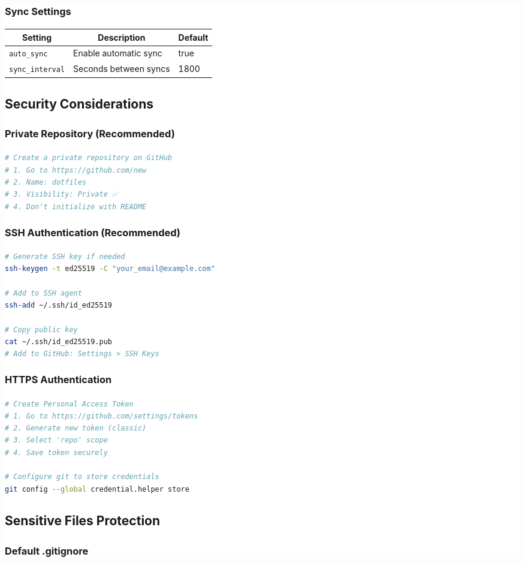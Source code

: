 ### Sync Settings

| Setting | Description | Default |
|---------|-------------|---------|
| `auto_sync` | Enable automatic sync | true |
| `sync_interval` | Seconds between syncs | 1800 |

## Security Considerations

### Private Repository (Recommended)

```bash
# Create a private repository on GitHub
# 1. Go to https://github.com/new
# 2. Name: dotfiles
# 3. Visibility: Private ✅
# 4. Don't initialize with README
```

### SSH Authentication (Recommended)

```bash
# Generate SSH key if needed
ssh-keygen -t ed25519 -C "your_email@example.com"

# Add to SSH agent
ssh-add ~/.ssh/id_ed25519

# Copy public key
cat ~/.ssh/id_ed25519.pub
# Add to GitHub: Settings > SSH Keys
```

### HTTPS Authentication

```bash
# Create Personal Access Token
# 1. Go to https://github.com/settings/tokens
# 2. Generate new token (classic)
# 3. Select 'repo' scope
# 4. Save token securely

# Configure git to store credentials
git config --global credential.helper store
```

## Sensitive Files Protection

### Default .gitignore
